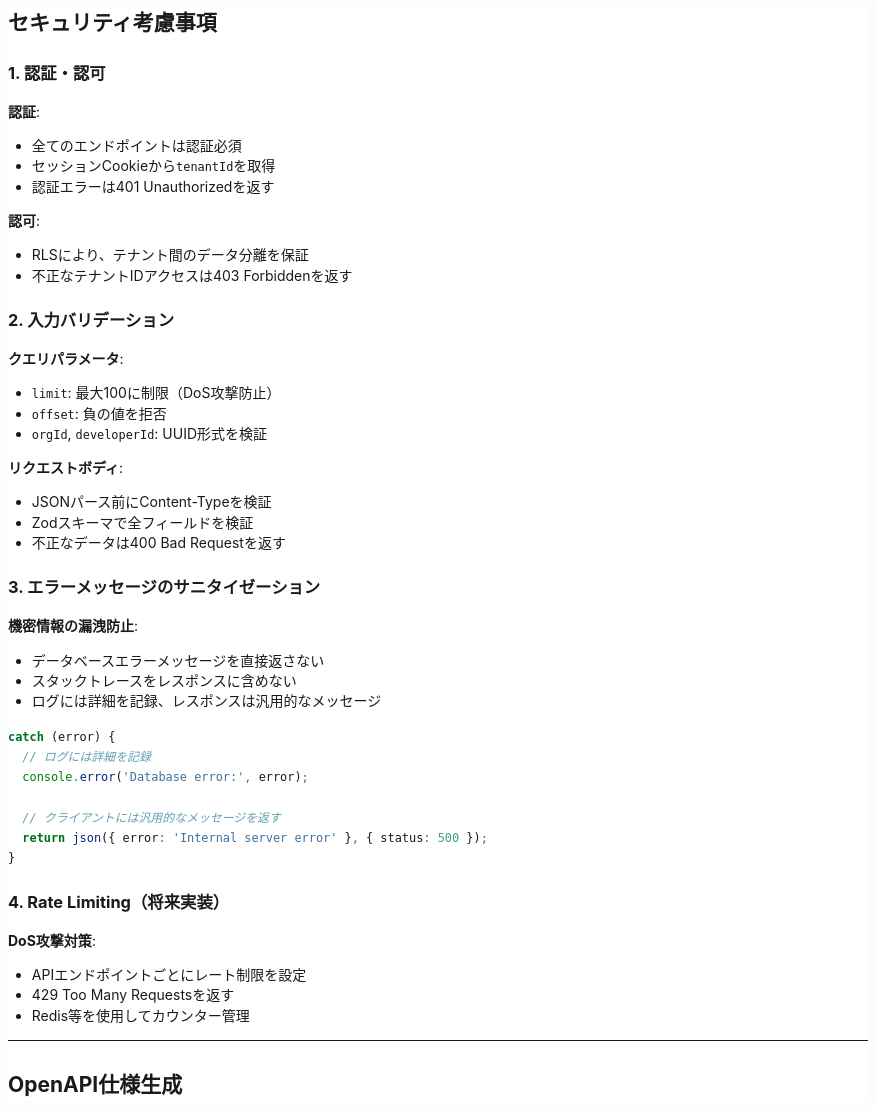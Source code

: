 
## セキュリティ考慮事項

### 1. 認証・認可

**認証**:
- 全てのエンドポイントは認証必須
- セッションCookieから`tenantId`を取得
- 認証エラーは401 Unauthorizedを返す

**認可**:
- RLSにより、テナント間のデータ分離を保証
- 不正なテナントIDアクセスは403 Forbiddenを返す

### 2. 入力バリデーション

**クエリパラメータ**:
- `limit`: 最大100に制限（DoS攻撃防止）
- `offset`: 負の値を拒否
- `orgId`, `developerId`: UUID形式を検証

**リクエストボディ**:
- JSONパース前にContent-Typeを検証
- Zodスキーマで全フィールドを検証
- 不正なデータは400 Bad Requestを返す

### 3. エラーメッセージのサニタイゼーション

**機密情報の漏洩防止**:
- データベースエラーメッセージを直接返さない
- スタックトレースをレスポンスに含めない
- ログには詳細を記録、レスポンスは汎用的なメッセージ

```typescript
catch (error) {
  // ログには詳細を記録
  console.error('Database error:', error);

  // クライアントには汎用的なメッセージを返す
  return json({ error: 'Internal server error' }, { status: 500 });
}
```

### 4. Rate Limiting（将来実装）

**DoS攻撃対策**:
- APIエンドポイントごとにレート制限を設定
- 429 Too Many Requestsを返す
- Redis等を使用してカウンター管理

---

## OpenAPI仕様生成
